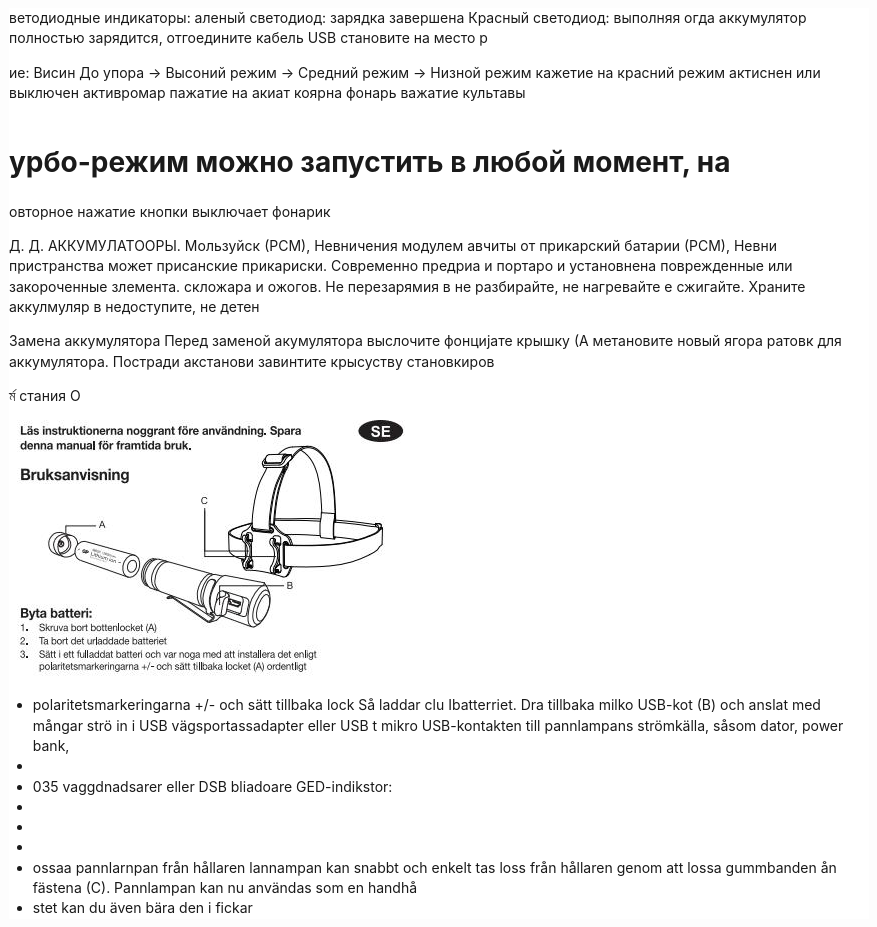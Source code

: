 ветодиодные индикаторы:
 аленый светодиод: зарядка завершена Красный светодиод: выполняя
 огда аккумулятор полностью зарядится, отгоедините кабель USB
 становите на место р

ие:
Висин До упора -> Высоний режим -> Средний режим -> Низной режим
кажетие на красний режим актиснен или выключен активромар
пажатие на акиат коярна фонарь важатие культавы

# урбо-режим можно запустить в любой момент, на
овторное нажатие кнопки выключает фонарик

 Д. Д. АККУМУЛАТООРЫ.
 Мользуйск (РСМ), Невничения модулем авчиты от
 прикарский батарии (РСМ), Невни пристранства может присанские прикариски.
 Современно предриа и портаро и установнена поврежденные или закороченные злемента.
скложара и ожогов. Не перезарямия в не разбирайте, не нагревайте
е сжигайте. Храните аккулмуляр в недоступите, не детен

Замена аккумулятора
Перед заменой акумулятора выслочите фонцијате крышку (А
метановите новый ягора ратовк для аккумулятора. Постради
акстанови завинтите крысуству становкиров

র্ম стания О

![](_page_0_Picture_175.jpeg)

- polaritetsmarkeringarna +/- och sätt tillbaka lock
Så laddar clu Ibatterriet.
Dra tillbaka milko USB-kot (B) och anslat med mångar strö
in i USB vägsportassadapter eller USB t mikro USB-kontakten till pannlampans
 strömkälla, såsom dator, power bank,
- 
- 035 vaggdnadsarer eller DSB bliadoare
 GED-indikstor:
- 
- 
- 
- ossaa pannlarnpan från hållaren
 lannampan kan snabbt och enkelt tas loss från hållaren genom att lossa gummbanden
 ån fästena (C). Pannlampan kan nu användas som en handhå
- stet kan du även bära den i fickar

